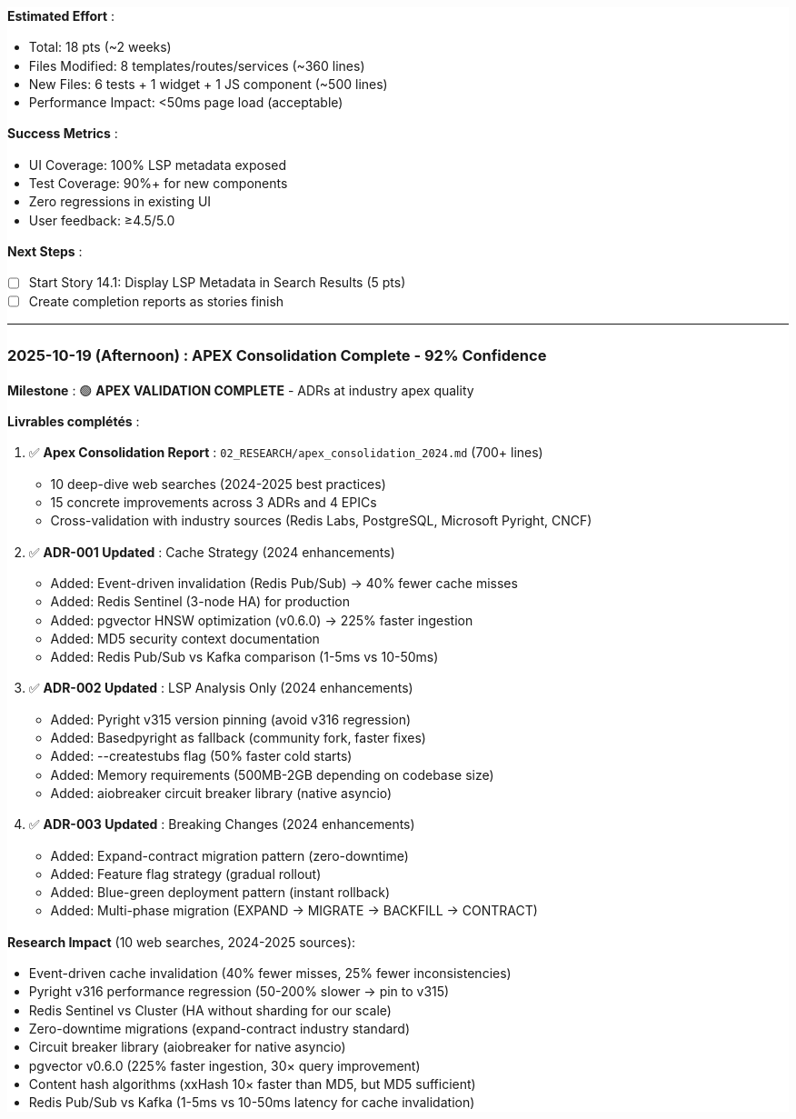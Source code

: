 **Estimated Effort** :
- Total: 18 pts (~2 weeks)
- Files Modified: 8 templates/routes/services (~360 lines)
- New Files: 6 tests + 1 widget + 1 JS component (~500 lines)
- Performance Impact: <50ms page load (acceptable)

**Success Metrics** :
- UI Coverage: 100% LSP metadata exposed
- Test Coverage: 90%+ for new components
- Zero regressions in existing UI
- User feedback: ≥4.5/5.0

**Next Steps** :
- [ ] Start Story 14.1: Display LSP Metadata in Search Results (5 pts)
- [ ] Create completion reports as stories finish

---

### 2025-10-19 (Afternoon) : APEX Consolidation Complete - 92% Confidence

**Milestone** : 🟢 **APEX VALIDATION COMPLETE** - ADRs at industry apex quality

**Livrables complétés** :
1. ✅ **Apex Consolidation Report** : `02_RESEARCH/apex_consolidation_2024.md` (700+ lines)
   - 10 deep-dive web searches (2024-2025 best practices)
   - 15 concrete improvements across 3 ADRs and 4 EPICs
   - Cross-validation with industry sources (Redis Labs, PostgreSQL, Microsoft Pyright, CNCF)

2. ✅ **ADR-001 Updated** : Cache Strategy (2024 enhancements)
   - Added: Event-driven invalidation (Redis Pub/Sub) → 40% fewer cache misses
   - Added: Redis Sentinel (3-node HA) for production
   - Added: pgvector HNSW optimization (v0.6.0) → 225% faster ingestion
   - Added: MD5 security context documentation
   - Added: Redis Pub/Sub vs Kafka comparison (1-5ms vs 10-50ms)

3. ✅ **ADR-002 Updated** : LSP Analysis Only (2024 enhancements)
   - Added: Pyright v315 version pinning (avoid v316 regression)
   - Added: Basedpyright as fallback (community fork, faster fixes)
   - Added: --createstubs flag (50% faster cold starts)
   - Added: Memory requirements (500MB-2GB depending on codebase size)
   - Added: aiobreaker circuit breaker library (native asyncio)

4. ✅ **ADR-003 Updated** : Breaking Changes (2024 enhancements)
   - Added: Expand-contract migration pattern (zero-downtime)
   - Added: Feature flag strategy (gradual rollout)
   - Added: Blue-green deployment pattern (instant rollback)
   - Added: Multi-phase migration (EXPAND → MIGRATE → BACKFILL → CONTRACT)

**Research Impact** (10 web searches, 2024-2025 sources):
- Event-driven cache invalidation (40% fewer misses, 25% fewer inconsistencies)
- Pyright v316 performance regression (50-200% slower → pin to v315)
- Redis Sentinel vs Cluster (HA without sharding for our scale)
- Zero-downtime migrations (expand-contract industry standard)
- Circuit breaker library (aiobreaker for native asyncio)
- pgvector v0.6.0 (225% faster ingestion, 30× query improvement)
- Content hash algorithms (xxHash 10× faster than MD5, but MD5 sufficient)
- Redis Pub/Sub vs Kafka (1-5ms vs 10-50ms latency for cache invalidation)
